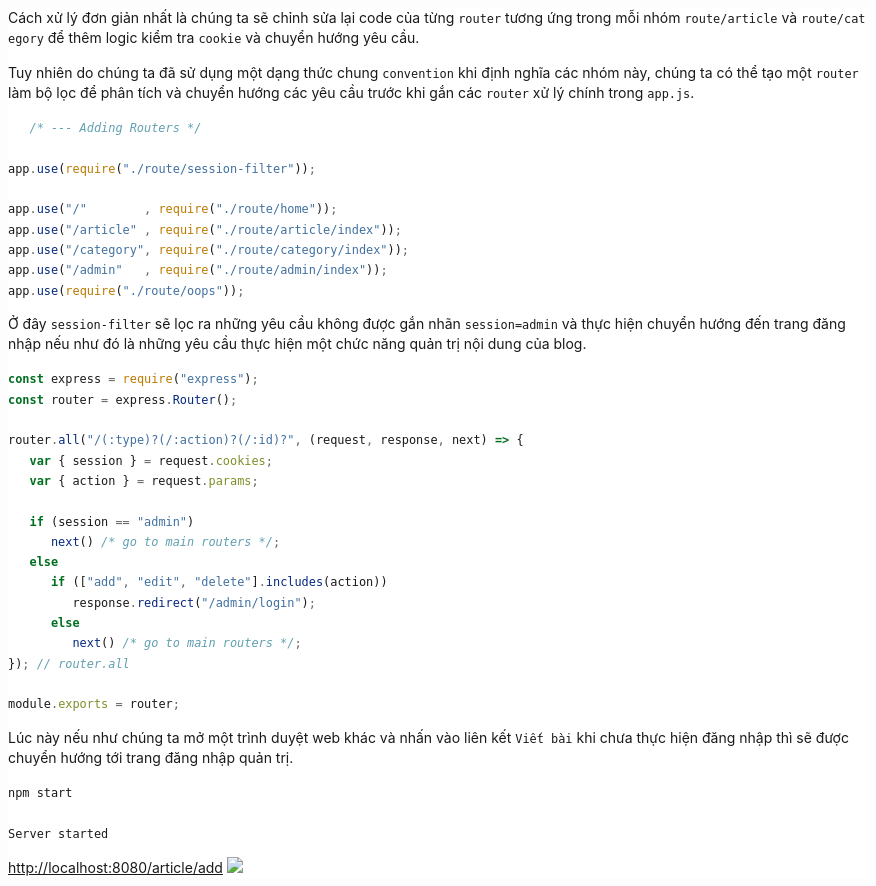 Cách xử lý đơn giản nhất là chúng ta sẽ chỉnh sửa lại code của từng `router` tương ứng trong mỗi nhóm `route/article` và `route/category` để thêm logic kiểm tra `cookie` và chuyển hướng yêu cầu.

Tuy nhiên do chúng ta đã sử dụng một dạng thức chung `convention` khi định nghĩa các nhóm này, chúng ta có thể tạo một `router` làm bộ lọc để phân tích và chuyển hướng các yêu cầu trước khi gắn các `router` xử lý chính trong `app.js`.

```express-blog/app.js
   /* --- Adding Routers */

app.use(require("./route/session-filter"));

app.use("/"        , require("./route/home"));
app.use("/article" , require("./route/article/index"));
app.use("/category", require("./route/category/index"));
app.use("/admin"   , require("./route/admin/index"));
app.use(require("./route/oops"));
```

Ở đây `session-filter` sẽ lọc ra những yêu cầu không được gắn nhãn `session=admin` và thực hiện chuyển hướng đến trang đăng nhập nếu như đó là những yêu cầu thực hiện một chức năng quản trị nội dung của blog.

```route/session-filter.js
const express = require("express");
const router = express.Router();

router.all("/(:type)?(/:action)?(/:id)?", (request, response, next) => {
   var { session } = request.cookies;
   var { action } = request.params;

   if (session == "admin")
      next() /* go to main routers */;
   else
      if (["add", "edit", "delete"].includes(action))
         response.redirect("/admin/login");
      else
         next() /* go to main routers */;
}); // router.all

module.exports = router;
```

Lúc này nếu như chúng ta mở một trình duyệt web khác và nhấn vào liên kết `Viết bài` khi chưa thực hiện đăng nhập thì sẽ được chuyển hướng tới trang đăng nhập quản trị.

```CMD|Terminal.io
npm start

Server started
```

[http://localhost:8080/article/add](http://localhost:8080/article/add)
![](https://images.viblo.asia/e828d9c8-2bce-41ff-904a-d32349aa32f4.png)
